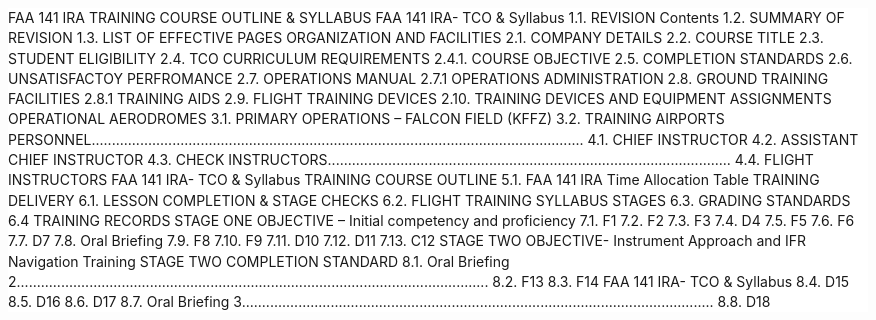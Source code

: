 FAA 141 IRA
TRAINING COURSE OUTLINE
& SYLLABUS
FAA 141 IRA- TCO & Syllabus
1.1. REVISION Contents
1.2. SUMMARY OF REVISION
1.3. LIST OF EFFECTIVE PAGES
ORGANIZATION AND FACILITIES
2.1. COMPANY DETAILS
2.2. COURSE TITLE
2.3. STUDENT ELIGIBILITY
2.4. TCO CURRICULUM REQUIREMENTS
2.4.1. COURSE OBJECTIVE
2.5. COMPLETION STANDARDS
2.6. UNSATISFACTOY PERFROMANCE
2.7. OPERATIONS MANUAL
2.7.1 OPERATIONS ADMINISTRATION
2.8. GROUND TRAINING FACILITIES
2.8.1 TRAINING AIDS
2.9. FLIGHT TRAINING DEVICES
2.10. TRAINING DEVICES AND EQUIPMENT ASSIGNMENTS
OPERATIONAL AERODROMES
3.1. PRIMARY OPERATIONS – FALCON FIELD (KFFZ)
3.2. TRAINING AIRPORTS
PERSONNEL..........................................................................................................................
4.1. CHIEF INSTRUCTOR
4.2. ASSISTANT CHIEF INSTRUCTOR
4.3. CHECK INSTRUCTORS....................................................................................................
4.4. FLIGHT INSTRUCTORS FAA 141 IRA- TCO & Syllabus
TRAINING COURSE OUTLINE
5.1. FAA 141 IRA Time Allocation Table
TRAINING DELIVERY
6.1. LESSON COMPLETION & STAGE CHECKS
6.2. FLIGHT TRAINING SYLLABUS STAGES
6.3. GRADING STANDARDS
6.4 TRAINING RECORDS
STAGE ONE OBJECTIVE – Initial competency and proficiency
7.1. F1
7.2. F2
7.3. F3
7.4. D4
7.5. F5
7.6. F6
7.7. D7
7.8. Oral Briefing
7.9. F8
7.10. F9
7.11. D10
7.12. D11
7.13. C12
STAGE TWO OBJECTIVE- Instrument Approach and IFR Navigation Training
STAGE TWO COMPLETION STANDARD
8.1. Oral Briefing 2.....................................................................................................................
8.2. F13
8.3. F14 FAA 141 IRA- TCO & Syllabus
8.4. D15
8.5. D16
8.6. D17
8.7. Oral Briefing 3.....................................................................................................................
8.8. D18